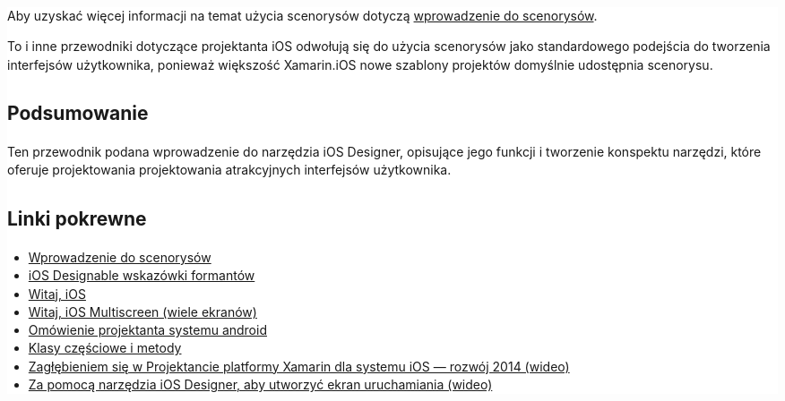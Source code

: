 Aby uzyskać więcej informacji na temat użycia scenorysów dotyczą [wprowadzenie do scenorysów](~/ios/user-interface/storyboards/index.md).

To i inne przewodniki dotyczące projektanta iOS odwołują się do użycia scenorysów jako standardowego podejścia do tworzenia interfejsów użytkownika, ponieważ większość Xamarin.iOS nowe szablony projektów domyślnie udostępnia scenorysu.

## <a name="summary"></a>Podsumowanie

Ten przewodnik podana wprowadzenie do narzędzia iOS Designer, opisujące jego funkcji i tworzenie konspektu narzędzi, które oferuje projektowania projektowania atrakcyjnych interfejsów użytkownika.

## <a name="related-links"></a>Linki pokrewne

- [Wprowadzenie do scenorysów](~/ios/user-interface/storyboards/index.md)
- [iOS Designable wskazówki formantów](~/ios/user-interface/designer/ios-designable-controls-walkthrough.md)
- [Witaj, iOS](~/ios/get-started/hello-ios/index.md)
- [Witaj, iOS Multiscreen (wiele ekranów)](~/ios/get-started/hello-ios-multiscreen/index.md)
- [Omówienie projektanta systemu android](~/android/user-interface/android-designer/index.md)
- [Klasy częściowe i metody](https://docs.microsoft.com/dotnet/csharp/programming-guide/classes-and-structs/partial-classes-and-methods)
- [Zagłębieniem się w Projektancie platformy Xamarin dla systemu iOS — rozwój 2014 (wideo)](https://www.youtube.com/watch?v=W4H9uLjoEjM)
- [Za pomocą narzędzia iOS Designer, aby utworzyć ekran uruchamiania (wideo)](https://university.xamarin.com/lightninglectures/using-the-ios-designer-to-create-a-launch-screen)
